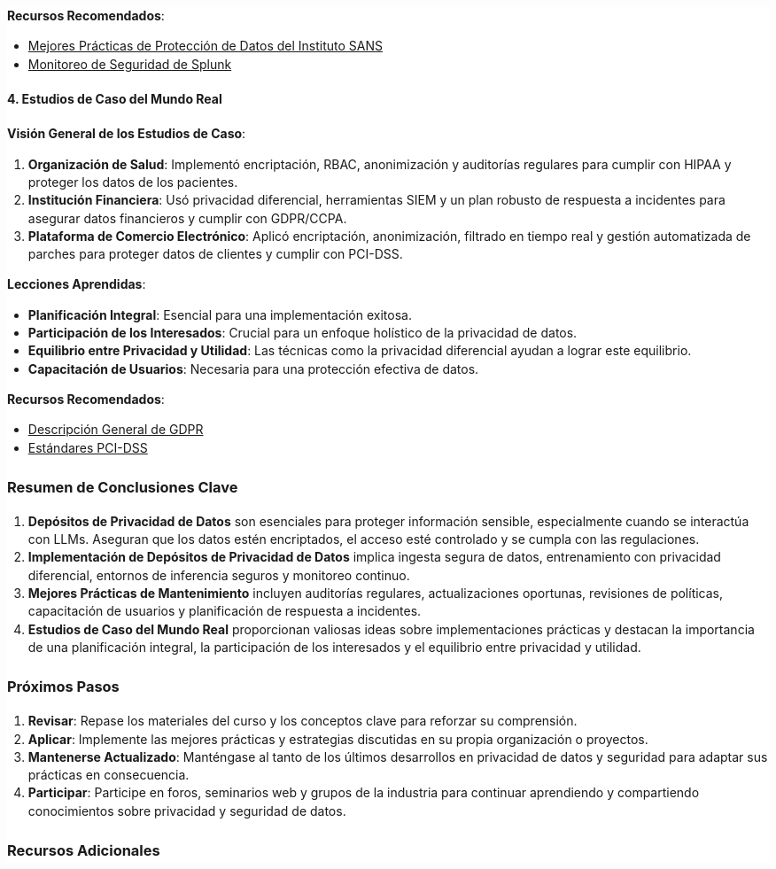 **Recursos Recomendados**:
- [Mejores Prácticas de Protección de Datos del Instituto SANS](https://www.sans.org/data-protection/)
- [Monitoreo de Seguridad de Splunk](https://www.splunk.com/en_us/solutions/solution-areas/security-monitoring.html)

#### 4. Estudios de Caso del Mundo Real

**Visión General de los Estudios de Caso**:
1. **Organización de Salud**: Implementó encriptación, RBAC, anonimización y auditorías regulares para cumplir con HIPAA y proteger los datos de los pacientes.
2. **Institución Financiera**: Usó privacidad diferencial, herramientas SIEM y un plan robusto de respuesta a incidentes para asegurar datos financieros y cumplir con GDPR/CCPA.
3. **Plataforma de Comercio Electrónico**: Aplicó encriptación, anonimización, filtrado en tiempo real y gestión automatizada de parches para proteger datos de clientes y cumplir con PCI-DSS.

**Lecciones Aprendidas**:
- **Planificación Integral**: Esencial para una implementación exitosa.
- **Participación de los Interesados**: Crucial para un enfoque holístico de la privacidad de datos.
- **Equilibrio entre Privacidad y Utilidad**: Las técnicas como la privacidad diferencial ayudan a lograr este equilibrio.
- **Capacitación de Usuarios**: Necesaria para una protección efectiva de datos.

**Recursos Recomendados**:
- [Descripción General de GDPR](https://gdpr.eu/)
- [Estándares PCI-DSS](https://www.pcisecuritystandards.org/pci_security/)

### Resumen de Conclusiones Clave

1. **Depósitos de Privacidad de Datos** son esenciales para proteger información sensible, especialmente cuando se interactúa con LLMs. Aseguran que los datos estén encriptados, el acceso esté controlado y se cumpla con las regulaciones.
2. **Implementación de Depósitos de Privacidad de Datos** implica ingesta segura de datos, entrenamiento con privacidad diferencial, entornos de inferencia seguros y monitoreo continuo.
3. **Mejores Prácticas de Mantenimiento** incluyen auditorías regulares, actualizaciones oportunas, revisiones de políticas, capacitación de usuarios y planificación de respuesta a incidentes.
4. **Estudios de Caso del Mundo Real** proporcionan valiosas ideas sobre implementaciones prácticas y destacan la importancia de una planificación integral, la participación de los interesados y el equilibrio entre privacidad y utilidad.

### Próximos Pasos

1. **Revisar**: Repase los materiales del curso y los conceptos clave para reforzar su comprensión.
2. **Aplicar**: Implemente las mejores prácticas y estrategias discutidas en su propia organización o proyectos.
3. **Mantenerse Actualizado**: Manténgase al tanto de los últimos desarrollos en privacidad de datos y seguridad para adaptar sus prácticas en consecuencia.
4. **Participar**: Participe en foros, seminarios web y grupos de la industria para continuar aprendiendo y compartiendo conocimientos sobre privacidad y seguridad de datos.

### Recursos Adicionales
